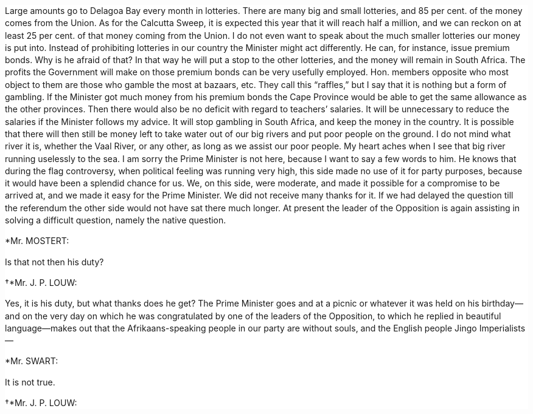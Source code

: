 <p>Large amounts go to Delagoa Bay every month in lotteries. There are many big and small lotteries, and 85 per cent. of the money comes from the Union. As for the Calcutta Sweep, it is expected this year that it will reach half a million, and we can reckon on at least 25 per cent. of that money coming from the Union. I do not even want to speak about the much smaller lotteries our money is put into. Instead of prohibiting lotteries in our country the Minister might act differently. He can, for instance, issue premium bonds. Why is he afraid of that? In that way he will put a stop to the other lotteries, and the money will remain in South Africa. The profits the Government will make on those premium bonds can be very usefully employed. Hon. members opposite who most object to them are those who gamble the most at bazaars, etc. They call this &#x201C;raffles,&#x201D; but I say that it is nothing but a form of gambling. If the Minister got much money from his premium bonds the Cape Province would be able to get the same allowance as the other provinces. Then there would also be no deficit with regard to teachers&#x2019; salaries. It will be unnecessary to reduce the salaries if the Minister follows my advice. It will stop gambling in South Africa, and keep the money in the country. It is possible that there will then still be money left to take water out of our big rivers and put poor people on the ground. I do not mind what river it is, whether the Vaal River, or any other, as long as we assist our poor people. My heart aches when I see that big river running uselessly to the sea. I am sorry the Prime Minister is not here, because I want to say a few words to him. He knows that during the flag controversy, when political feeling was running very high, this side made no use of it for party purposes, because it would have been a splendid chance for us. We, on this side, were moderate, and made it possible for a compromise to be arrived at, and we made it easy for the Prime Minister. We did not receive many thanks for it. If we had delayed the question till the referendum the other side would not have sat there much longer. At present the leader of the Opposition is again assisting in solving a difficult question, namely the native question.</p>

</speech>

<speech by="#mostert">

<from>*Mr. <person refersTo="hansard_za">MOSTERT</person>:</from>

<p>Is that not then his duty?</p>

</speech>

<speech by="#louw">

<from>&#x2020;*Mr. <person refersTo="hansard_za">J. P. LOUW</person>:</from>

<p>Yes, it is his duty, but what thanks does he get? The Prime Minister goes and at a picnic or whatever it was held on his birthday&#x2014;and on the very day on which he was congratulated by one of the leaders of the Opposition, to which he replied in beautiful language&#x2014;makes out that the Afrikaans-speaking people in our party are without souls, and the English people Jingo Imperialists&#x2014;</p>

</speech>

<speech by="#swart">

<from>*Mr. <person refersTo="hansard_za">SWART</person>:</from>

<p>It is not true.</p>

</speech>

<speech by="#louw">

<from>&#x2020;*Mr. <person refersTo="hansard_za">J. P. LOUW</person>:</from>

